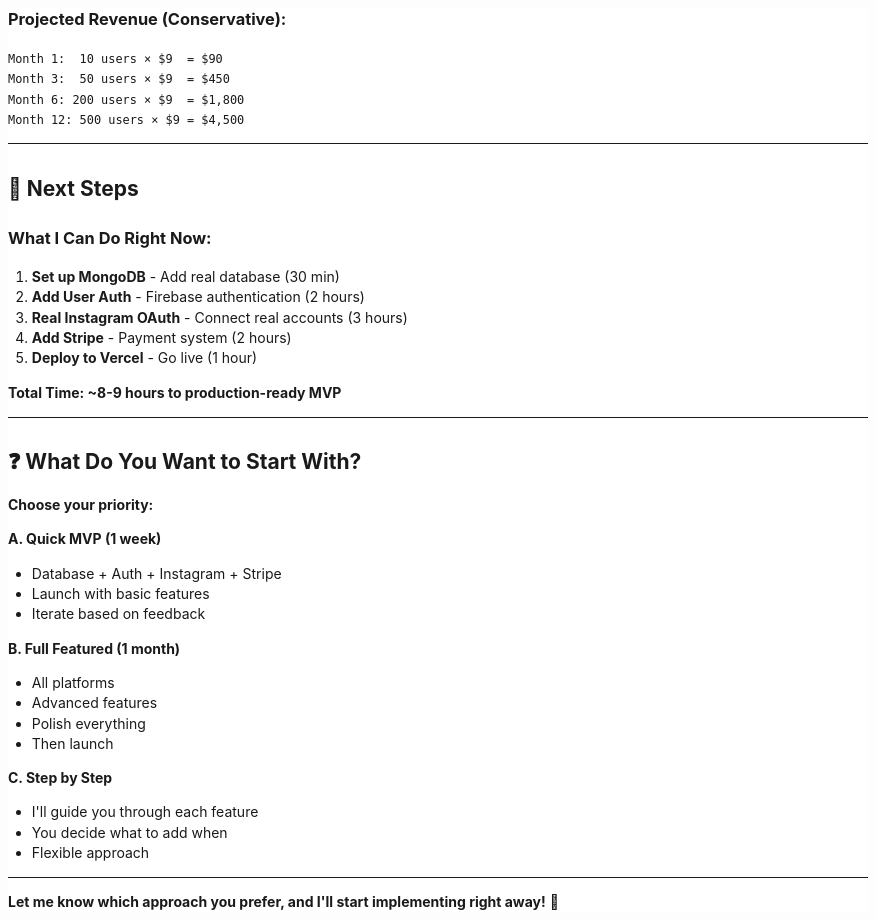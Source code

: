 ### **Projected Revenue (Conservative):**
```
Month 1:  10 users × $9  = $90
Month 3:  50 users × $9  = $450
Month 6: 200 users × $9  = $1,800
Month 12: 500 users × $9 = $4,500
```

---

## 🎯 Next Steps

### **What I Can Do Right Now:**

1. **Set up MongoDB** - Add real database (30 min)
2. **Add User Auth** - Firebase authentication (2 hours)
3. **Real Instagram OAuth** - Connect real accounts (3 hours)
4. **Add Stripe** - Payment system (2 hours)
5. **Deploy to Vercel** - Go live (1 hour)

**Total Time: ~8-9 hours to production-ready MVP**

---

## ❓ What Do You Want to Start With?

**Choose your priority:**

**A. Quick MVP (1 week)**
- Database + Auth + Instagram + Stripe
- Launch with basic features
- Iterate based on feedback

**B. Full Featured (1 month)**
- All platforms
- Advanced features
- Polish everything
- Then launch

**C. Step by Step**
- I'll guide you through each feature
- You decide what to add when
- Flexible approach

---

**Let me know which approach you prefer, and I'll start implementing right away!** 🚀
